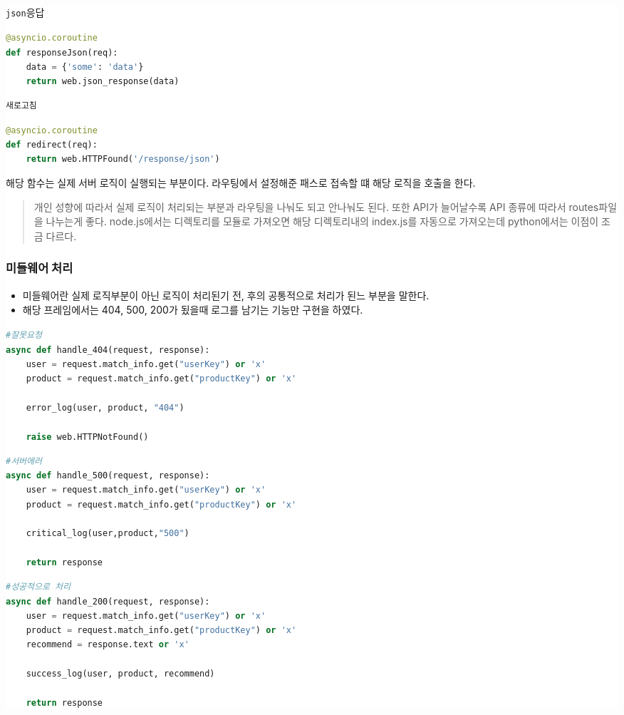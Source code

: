 `json`응답
```.py
@asyncio.coroutine
def responseJson(req):
    data = {'some': 'data'}
    return web.json_response(data)
```

`새로고침`
```.py
@asyncio.coroutine
def redirect(req):
    return web.HTTPFound('/response/json')
```

해당 함수는 실제 서버 로직이 실행되는 부분이다. 라우팅에서 설정해준 패스로 접속할 떄 해당 로직을 호출을 한다.

> 개인 성향에 따라서 실제 로직이 처리되는 부분과 라우팅을 나눠도 되고 안나눠도 된다. 또한 API가 늘어날수록 API 종류에 따라서 routes파일을 나누는게 좋다.
node.js에서는 디렉토리를 모듈로 가져오면 해당 디렉토리내의 index.js를 자동으로 가져오는데 python에서는 이점이 조금 다르다.


### 미들웨어 처리

- 미들웨어란 실제 로직부분이 아닌 로직이 처리된기 전, 후의 공통적으로 처리가 된느 부분을 말한다.
- 해당 프레임에서는 404, 500, 200가 됬을때 로그를 남기는 기능만 구현을 하였다.

 ```.py
 #잘못요청
 async def handle_404(request, response):
     user = request.match_info.get("userKey") or 'x'
     product = request.match_info.get("productKey") or 'x'

     error_log(user, product, "404")

     raise web.HTTPNotFound()
 ```

 ```.py
 #서버에러
 async def handle_500(request, response):
     user = request.match_info.get("userKey") or 'x'
     product = request.match_info.get("productKey") or 'x'

     critical_log(user,product,"500")

     return response
 ```

 ```.py
 #성공적으로 처리
 async def handle_200(request, response):
     user = request.match_info.get("userKey") or 'x'
     product = request.match_info.get("productKey") or 'x'
     recommend = response.text or 'x'

     success_log(user, product, recommend)

     return response
 ```
